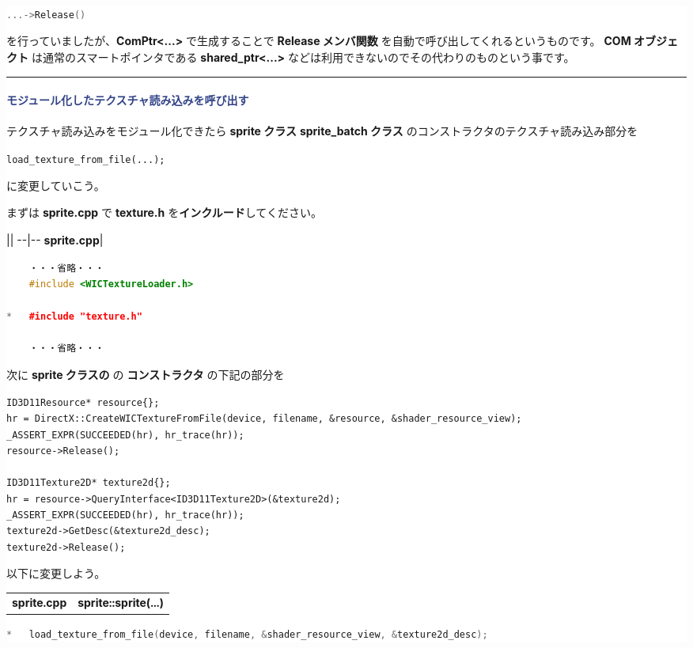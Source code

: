 ```cpp
...->Release()
```

を行っていましたが、**ComPtr<...>** で生成することで **Release メンバ関数** を自動で呼び出してくれるというものです。
**COM オブジェクト** は通常のスマートポインタである **shared_ptr<...>** などは利用できないのでその代わりのものという事です。

---

#### <span style="color:#334488;">モジュール化したテクスチャ読み込みを呼び出す</span><a name="モジュール化したテクスチャ読み込みを呼び出す_"></a>

テクスチャ読み込みをモジュール化できたら **sprite クラス** **sprite_batch クラス** のコンストラクタのテクスチャ読み込み部分を

    load_texture_from_file(...);

に変更していこう。

まずは **sprite.cpp** で **texture.h** を**インクルード**してください。

||
--|--
**sprite.cpp**|
```cpp
    ・・・省略・・・
    #include <WICTextureLoader.h>

*   #include "texture.h"
    
    ・・・省略・・・
```

次に **sprite クラスの** の **コンストラクタ** の下記の部分を

```
ID3D11Resource* resource{};
hr = DirectX::CreateWICTextureFromFile(device, filename, &resource, &shader_resource_view);
_ASSERT_EXPR(SUCCEEDED(hr), hr_trace(hr));
resource->Release();

ID3D11Texture2D* texture2d{};
hr = resource->QueryInterface<ID3D11Texture2D>(&texture2d);
_ASSERT_EXPR(SUCCEEDED(hr), hr_trace(hr));
texture2d->GetDesc(&texture2d_desc);
texture2d->Release();
```

以下に変更しよう。

|||
--|--
**sprite.cpp**|**sprite::sprite(...)**
```cpp
*   load_texture_from_file(device, filename, &shader_resource_view, &texture2d_desc);
```
